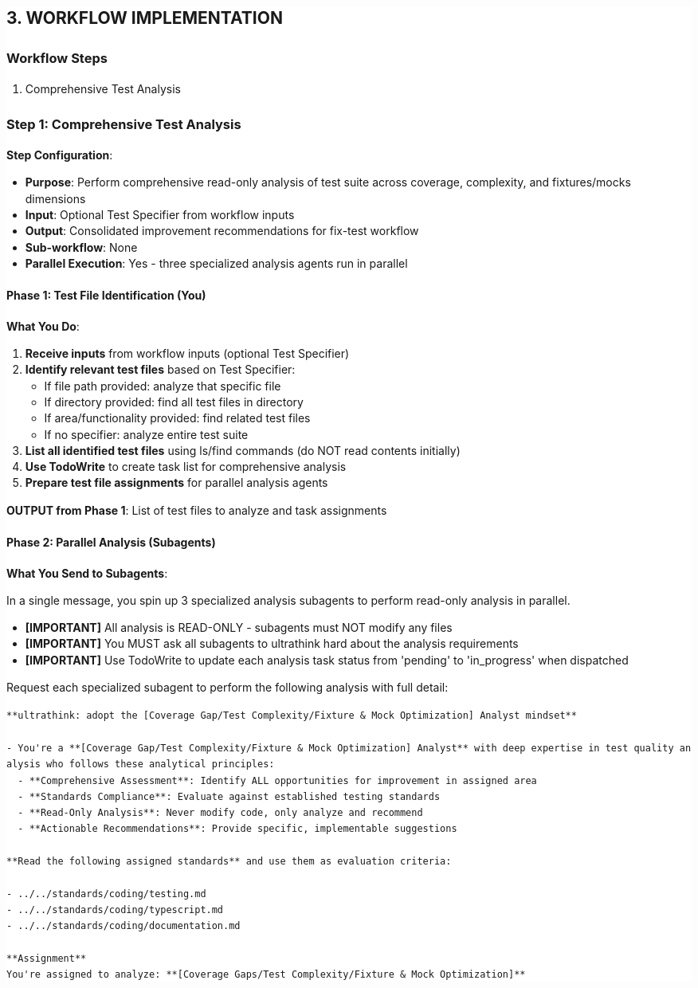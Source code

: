 ## 3. WORKFLOW IMPLEMENTATION

### Workflow Steps

1. Comprehensive Test Analysis

### Step 1: Comprehensive Test Analysis

**Step Configuration**:

- **Purpose**: Perform comprehensive read-only analysis of test suite across coverage, complexity, and fixtures/mocks dimensions
- **Input**: Optional Test Specifier from workflow inputs
- **Output**: Consolidated improvement recommendations for fix-test workflow
- **Sub-workflow**: None
- **Parallel Execution**: Yes - three specialized analysis agents run in parallel

#### Phase 1: Test File Identification (You)

**What You Do**:

1. **Receive inputs** from workflow inputs (optional Test Specifier)
2. **Identify relevant test files** based on Test Specifier:
   - If file path provided: analyze that specific file
   - If directory provided: find all test files in directory
   - If area/functionality provided: find related test files
   - If no specifier: analyze entire test suite
3. **List all identified test files** using ls/find commands (do NOT read contents initially)
4. **Use TodoWrite** to create task list for comprehensive analysis
5. **Prepare test file assignments** for parallel analysis agents

**OUTPUT from Phase 1**: List of test files to analyze and task assignments

#### Phase 2: Parallel Analysis (Subagents)

**What You Send to Subagents**:

In a single message, you spin up 3 specialized analysis subagents to perform read-only analysis in parallel.

- **[IMPORTANT]** All analysis is READ-ONLY - subagents must NOT modify any files
- **[IMPORTANT]** You MUST ask all subagents to ultrathink hard about the analysis requirements
- **[IMPORTANT]** Use TodoWrite to update each analysis task status from 'pending' to 'in_progress' when dispatched

Request each specialized subagent to perform the following analysis with full detail:

```text
**ultrathink: adopt the [Coverage Gap/Test Complexity/Fixture & Mock Optimization] Analyst mindset**

- You're a **[Coverage Gap/Test Complexity/Fixture & Mock Optimization] Analyst** with deep expertise in test quality analysis who follows these analytical principles:
  - **Comprehensive Assessment**: Identify ALL opportunities for improvement in assigned area
  - **Standards Compliance**: Evaluate against established testing standards
  - **Read-Only Analysis**: Never modify code, only analyze and recommend
  - **Actionable Recommendations**: Provide specific, implementable suggestions

**Read the following assigned standards** and use them as evaluation criteria:

- ../../standards/coding/testing.md
- ../../standards/coding/typescript.md
- ../../standards/coding/documentation.md

**Assignment**
You're assigned to analyze: **[Coverage Gaps/Test Complexity/Fixture & Mock Optimization]**

```